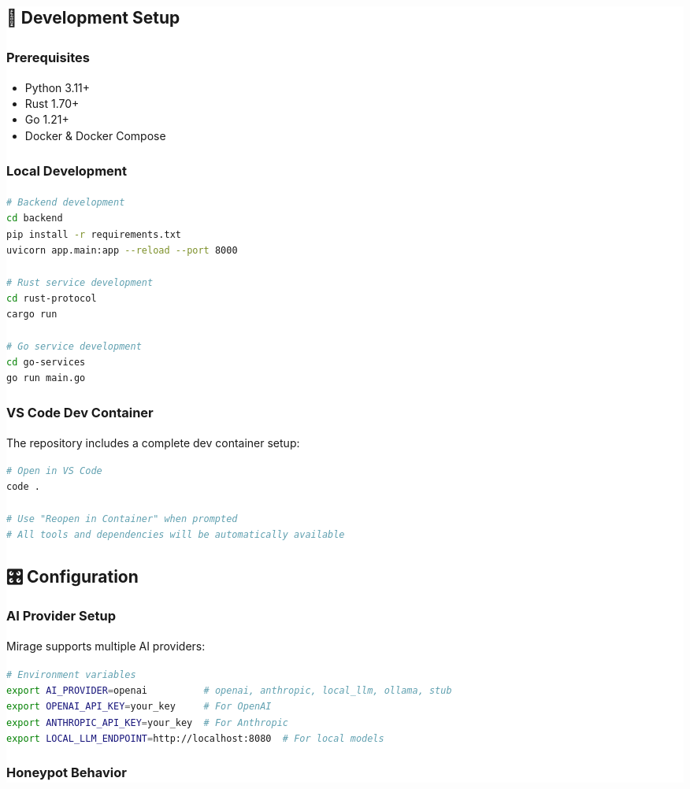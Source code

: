 ## 🔧 Development Setup

### Prerequisites

- Python 3.11+
- Rust 1.70+
- Go 1.21+
- Docker & Docker Compose

### Local Development

```bash
# Backend development
cd backend
pip install -r requirements.txt
uvicorn app.main:app --reload --port 8000

# Rust service development
cd rust-protocol
cargo run

# Go service development
cd go-services
go run main.go
```

### VS Code Dev Container

The repository includes a complete dev container setup:

```bash
# Open in VS Code
code .

# Use "Reopen in Container" when prompted
# All tools and dependencies will be automatically available
```

## 🎛️ Configuration

### AI Provider Setup

Mirage supports multiple AI providers:

```bash
# Environment variables
export AI_PROVIDER=openai          # openai, anthropic, local_llm, ollama, stub
export OPENAI_API_KEY=your_key     # For OpenAI
export ANTHROPIC_API_KEY=your_key  # For Anthropic
export LOCAL_LLM_ENDPOINT=http://localhost:8080  # For local models
```

### Honeypot Behavior
